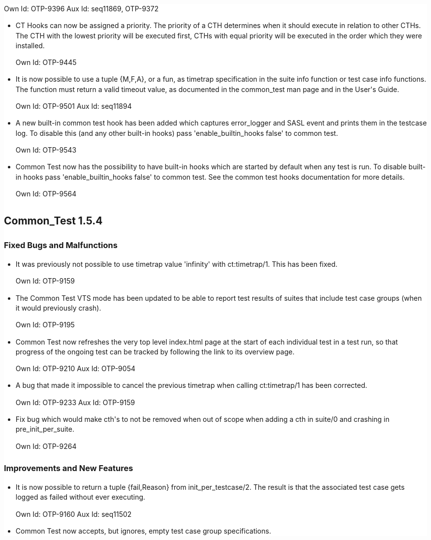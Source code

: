  Own Id: OTP-9396 Aux Id: seq11869, OTP-9372
* CT Hooks can now be assigned a priority. The priority of a CTH determines when it should execute in relation to other CTHs. The CTH with the lowest priority will be executed first, CTHs with equal priority will be executed in the order which they were installed.

  Own Id: OTP-9445
* It is now possible to use a tuple \{M,F,A\}, or a fun, as timetrap specification in the suite info function or test case info functions. The function must return a valid timeout value, as documented in the common_test man page and in the User's Guide.

  Own Id: OTP-9501 Aux Id: seq11894
* A new built-in common test hook has been added which captures error_logger and SASL event and prints them in the testcase log. To disable this (and any other built-in hooks) pass 'enable_builtin_hooks false' to common test.

  Own Id: OTP-9543
* Common Test now has the possibility to have built-in hooks which are started by default when any test is run. To disable built-in hooks pass 'enable_builtin_hooks false' to common test. See the common test hooks documentation for more details.

  Own Id: OTP-9564

## Common_Test 1.5.4

### Fixed Bugs and Malfunctions

* It was previously not possible to use timetrap value 'infinity' with ct:timetrap/1. This has been fixed.

  Own Id: OTP-9159
* The Common Test VTS mode has been updated to be able to report test results of suites that include test case groups (when it would previously crash).

  Own Id: OTP-9195
* Common Test now refreshes the very top level index.html page at the start of each individual test in a test run, so that progress of the ongoing test can be tracked by following the link to its overview page.

  Own Id: OTP-9210 Aux Id: OTP-9054
* A bug that made it impossible to cancel the previous timetrap when calling ct:timetrap/1 has been corrected.

  Own Id: OTP-9233 Aux Id: OTP-9159
* Fix bug which would make cth's to not be removed when out of scope when adding a cth in suite/0 and crashing in pre_init_per_suite.

  Own Id: OTP-9264

### Improvements and New Features

* It is now possible to return a tuple \{fail,Reason\} from init_per_testcase/2. The result is that the associated test case gets logged as failed without ever executing.

  Own Id: OTP-9160 Aux Id: seq11502
* Common Test now accepts, but ignores, empty test case group specifications.
